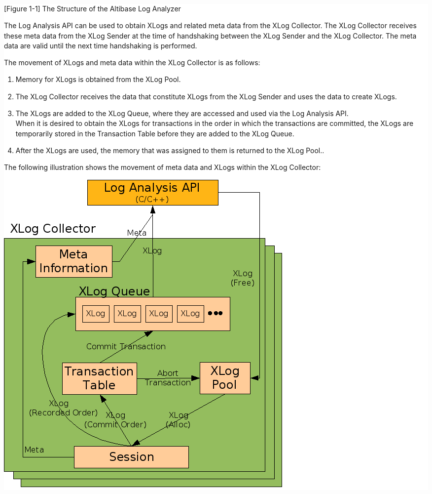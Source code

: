 [Figure 1-1] The Structure of the Altibase Log Analyzer

The Log Analysis API can be used to obtain XLogs and related meta data from the XLog Collector. The XLog Collector receives these meta data from the XLog Sender at the time of handshaking between the XLog Sender and the XLog Collector. The meta data are valid until the next time handshaking is performed.

The movement of XLogs and meta data within the XLog Collector is as follows:

1.  Memory for XLogs is obtained from the XLog Pool.

2.  The XLog Collector receives the data that constitute XLogs from the XLog Sender and uses the data to create XLogs.
  
3.  The XLogs are added to the XLog Queue, where they are accessed and used via the Log Analysis API.  
    When it is desired to obtain the XLogs for transactions in the order in which the transactions are committed, the XLogs are temporarily stored in the Transaction Table before they are added to the XLog Queue.
    
4.  After the XLogs are used, the memory that was assigned to them is returned to the XLog Pool..

The following illustration shows the movement of meta data and XLogs within the XLog Collector:

![](../media/LogAnalyzer/0b0e8c634b989c6ec58768236143a6e3.png)

